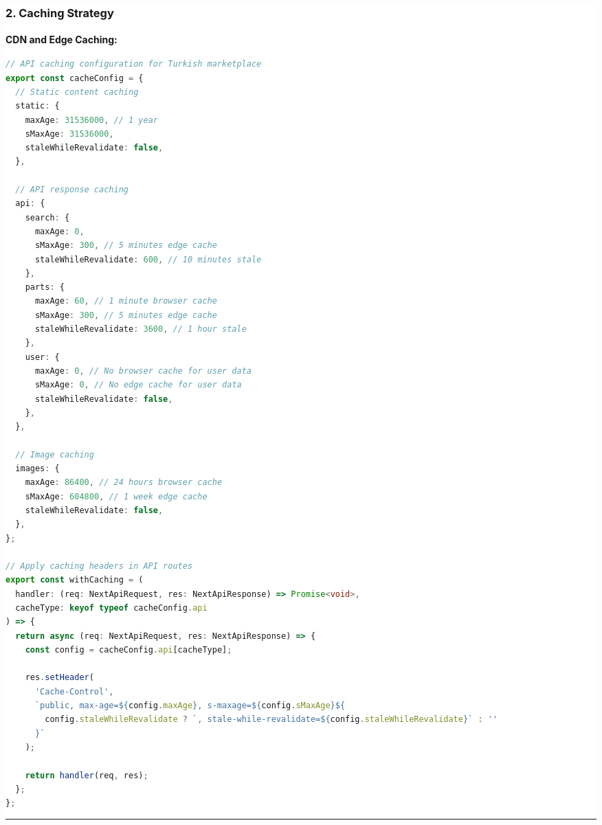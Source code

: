 ### 2. Caching Strategy

**CDN and Edge Caching:**
```typescript
// API caching configuration for Turkish marketplace
export const cacheConfig = {
  // Static content caching
  static: {
    maxAge: 31536000, // 1 year
    sMaxAge: 31536000,
    staleWhileRevalidate: false,
  },
  
  // API response caching
  api: {
    search: {
      maxAge: 0,
      sMaxAge: 300, // 5 minutes edge cache
      staleWhileRevalidate: 600, // 10 minutes stale
    },
    parts: {
      maxAge: 60, // 1 minute browser cache
      sMaxAge: 300, // 5 minutes edge cache
      staleWhileRevalidate: 3600, // 1 hour stale
    },
    user: {
      maxAge: 0, // No browser cache for user data
      sMaxAge: 0, // No edge cache for user data
      staleWhileRevalidate: false,
    },
  },
  
  // Image caching
  images: {
    maxAge: 86400, // 24 hours browser cache
    sMaxAge: 604800, // 1 week edge cache
    staleWhileRevalidate: false,
  },
};

// Apply caching headers in API routes
export const withCaching = (
  handler: (req: NextApiRequest, res: NextApiResponse) => Promise<void>,
  cacheType: keyof typeof cacheConfig.api
) => {
  return async (req: NextApiRequest, res: NextApiResponse) => {
    const config = cacheConfig.api[cacheType];
    
    res.setHeader(
      'Cache-Control',
      `public, max-age=${config.maxAge}, s-maxage=${config.sMaxAge}${
        config.staleWhileRevalidate ? `, stale-while-revalidate=${config.staleWhileRevalidate}` : ''
      }`
    );
    
    return handler(req, res);
  };
};
```

---